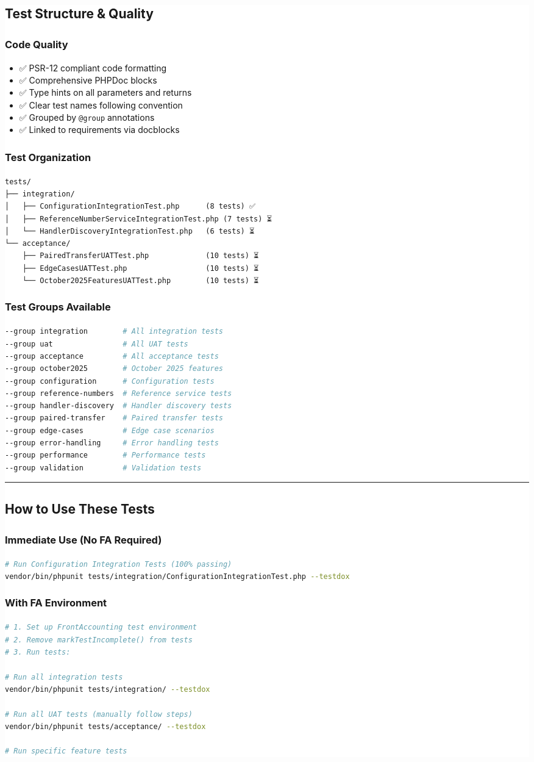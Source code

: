 ## Test Structure & Quality

### Code Quality
- ✅ PSR-12 compliant code formatting
- ✅ Comprehensive PHPDoc blocks
- ✅ Type hints on all parameters and returns
- ✅ Clear test names following convention
- ✅ Grouped by `@group` annotations
- ✅ Linked to requirements via docblocks

### Test Organization
```
tests/
├── integration/
│   ├── ConfigurationIntegrationTest.php      (8 tests) ✅
│   ├── ReferenceNumberServiceIntegrationTest.php (7 tests) ⏳
│   └── HandlerDiscoveryIntegrationTest.php   (6 tests) ⏳
└── acceptance/
    ├── PairedTransferUATTest.php             (10 tests) ⏳
    ├── EdgeCasesUATTest.php                  (10 tests) ⏳
    └── October2025FeaturesUATTest.php        (10 tests) ⏳
```

### Test Groups Available
```bash
--group integration        # All integration tests
--group uat                # All UAT tests
--group acceptance         # All acceptance tests
--group october2025        # October 2025 features
--group configuration      # Configuration tests
--group reference-numbers  # Reference service tests
--group handler-discovery  # Handler discovery tests
--group paired-transfer    # Paired transfer tests
--group edge-cases         # Edge case scenarios
--group error-handling     # Error handling tests
--group performance        # Performance tests
--group validation         # Validation tests
```

---

## How to Use These Tests

### Immediate Use (No FA Required)
```bash
# Run Configuration Integration Tests (100% passing)
vendor/bin/phpunit tests/integration/ConfigurationIntegrationTest.php --testdox
```

### With FA Environment
```bash
# 1. Set up FrontAccounting test environment
# 2. Remove markTestIncomplete() from tests
# 3. Run tests:

# Run all integration tests
vendor/bin/phpunit tests/integration/ --testdox

# Run all UAT tests (manually follow steps)
vendor/bin/phpunit tests/acceptance/ --testdox

# Run specific feature tests
```